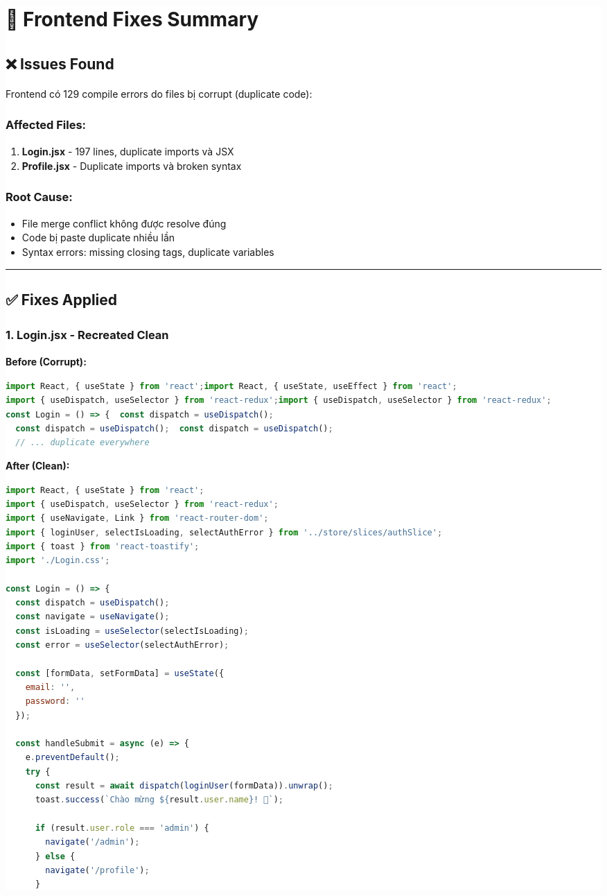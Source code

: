 # 🔧 Frontend Fixes Summary

## ❌ Issues Found

Frontend có 129 compile errors do files bị corrupt (duplicate code):

### Affected Files:
1. **Login.jsx** - 197 lines, duplicate imports và JSX
2. **Profile.jsx** - Duplicate imports và broken syntax

### Root Cause:
- File merge conflict không được resolve đúng
- Code bị paste duplicate nhiều lần
- Syntax errors: missing closing tags, duplicate variables

---

## ✅ Fixes Applied

### 1. **Login.jsx** - Recreated Clean

**Before (Corrupt):**
```jsx
import React, { useState } from 'react';import React, { useState, useEffect } from 'react';
import { useDispatch, useSelector } from 'react-redux';import { useDispatch, useSelector } from 'react-redux';
const Login = () => {  const dispatch = useDispatch();
  const dispatch = useDispatch();  const dispatch = useDispatch();
  // ... duplicate everywhere
```

**After (Clean):**
```jsx
import React, { useState } from 'react';
import { useDispatch, useSelector } from 'react-redux';
import { useNavigate, Link } from 'react-router-dom';
import { loginUser, selectIsLoading, selectAuthError } from '../store/slices/authSlice';
import { toast } from 'react-toastify';
import './Login.css';

const Login = () => {
  const dispatch = useDispatch();
  const navigate = useNavigate();
  const isLoading = useSelector(selectIsLoading);
  const error = useSelector(selectAuthError);
  
  const [formData, setFormData] = useState({
    email: '',
    password: ''
  });

  const handleSubmit = async (e) => {
    e.preventDefault();
    try {
      const result = await dispatch(loginUser(formData)).unwrap();
      toast.success(`Chào mừng ${result.user.name}! 🎉`);
      
      if (result.user.role === 'admin') {
        navigate('/admin');
      } else {
        navigate('/profile');
      }
```